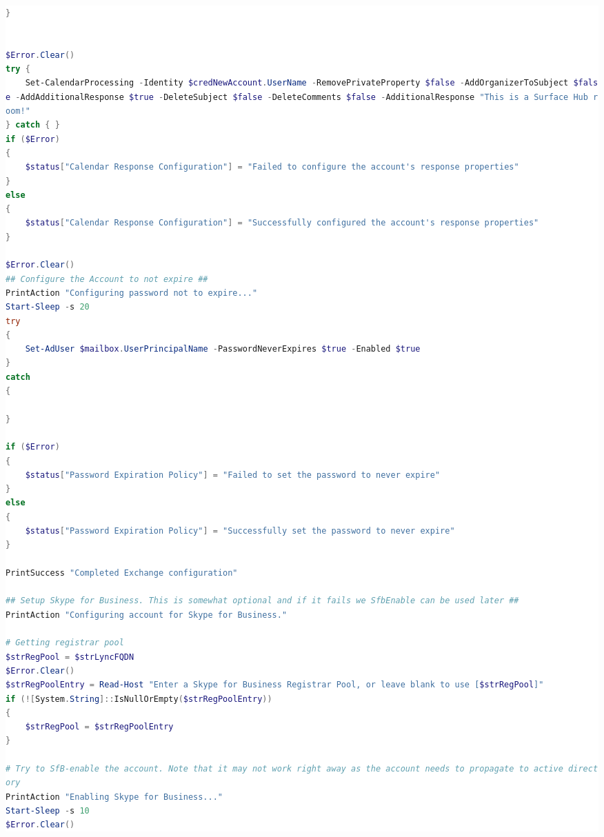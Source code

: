 ```PowerShell
}


$Error.Clear()
try {
    Set-CalendarProcessing -Identity $credNewAccount.UserName -RemovePrivateProperty $false -AddOrganizerToSubject $false -AddAdditionalResponse $true -DeleteSubject $false -DeleteComments $false -AdditionalResponse "This is a Surface Hub room!"
} catch { }
if ($Error)
{
    $status["Calendar Response Configuration"] = "Failed to configure the account's response properties"
}
else
{
    $status["Calendar Response Configuration"] = "Successfully configured the account's response properties"
}

$Error.Clear()
## Configure the Account to not expire ##
PrintAction "Configuring password not to expire..."
Start-Sleep -s 20
try
{
    Set-AdUser $mailbox.UserPrincipalName -PasswordNeverExpires $true -Enabled $true
}
catch
{

}

if ($Error)
{
    $status["Password Expiration Policy"] = "Failed to set the password to never expire"
}
else
{
    $status["Password Expiration Policy"] = "Successfully set the password to never expire"
}

PrintSuccess "Completed Exchange configuration"

## Setup Skype for Business. This is somewhat optional and if it fails we SfbEnable can be used later ##
PrintAction "Configuring account for Skype for Business."

# Getting registrar pool
$strRegPool = $strLyncFQDN
$Error.Clear()
$strRegPoolEntry = Read-Host "Enter a Skype for Business Registrar Pool, or leave blank to use [$strRegPool]"
if (![System.String]::IsNullOrEmpty($strRegPoolEntry))
{
    $strRegPool = $strRegPoolEntry
}

# Try to SfB-enable the account. Note that it may not work right away as the account needs to propagate to active directory
PrintAction "Enabling Skype for Business..."
Start-Sleep -s 10
$Error.Clear()
```
